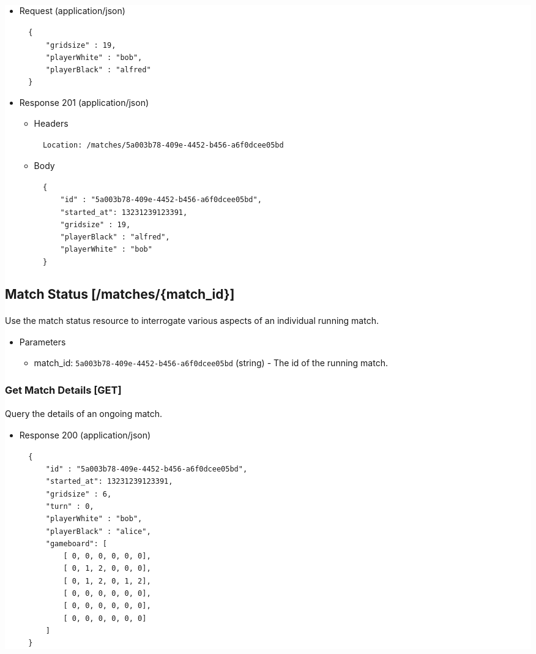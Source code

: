 + Request (application/json)

        {
            "gridsize" : 19,
            "playerWhite" : "bob",
            "playerBlack" : "alfred"
        }

+ Response 201 (application/json)

    + Headers

            Location: /matches/5a003b78-409e-4452-b456-a6f0dcee05bd

    + Body

            {
                "id" : "5a003b78-409e-4452-b456-a6f0dcee05bd",
                "started_at": 13231239123391,
                "gridsize" : 19,
                "playerBlack" : "alfred",
                "playerWhite" : "bob"
            }

## Match Status [/matches/{match_id}]

Use the match status resource to interrogate various aspects of an individual running match.

+ Parameters

    + match_id: `5a003b78-409e-4452-b456-a6f0dcee05bd` (string) - The id of the running match.


### Get Match Details [GET]

Query the details of an ongoing match.

+ Response 200 (application/json)

        {
            "id" : "5a003b78-409e-4452-b456-a6f0dcee05bd",
            "started_at": 13231239123391,
            "gridsize" : 6,
            "turn" : 0,
            "playerWhite" : "bob",
            "playerBlack" : "alice",
            "gameboard": [
                [ 0, 0, 0, 0, 0, 0],
                [ 0, 1, 2, 0, 0, 0],
                [ 0, 1, 2, 0, 1, 2],
                [ 0, 0, 0, 0, 0, 0],
                [ 0, 0, 0, 0, 0, 0],
                [ 0, 0, 0, 0, 0, 0]
            ]
        }
